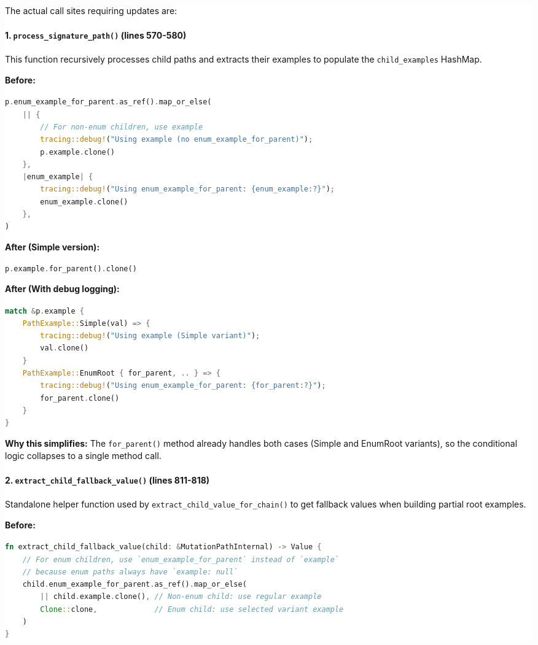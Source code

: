 The actual call sites requiring updates are:

#### 1. `process_signature_path()` (lines 570-580)

This function recursively processes child paths and extracts their examples to populate the `child_examples` HashMap.

**Before:**
```rust
p.enum_example_for_parent.as_ref().map_or_else(
    || {
        // For non-enum children, use example
        tracing::debug!("Using example (no enum_example_for_parent)");
        p.example.clone()
    },
    |enum_example| {
        tracing::debug!("Using enum_example_for_parent: {enum_example:?}");
        enum_example.clone()
    },
)
```

**After (Simple version):**
```rust
p.example.for_parent().clone()
```

**After (With debug logging):**
```rust
match &p.example {
    PathExample::Simple(val) => {
        tracing::debug!("Using example (Simple variant)");
        val.clone()
    }
    PathExample::EnumRoot { for_parent, .. } => {
        tracing::debug!("Using enum_example_for_parent: {for_parent:?}");
        for_parent.clone()
    }
}
```

**Why this simplifies:** The `for_parent()` method already handles both cases (Simple and EnumRoot variants),
so the conditional logic collapses to a single method call.

#### 2. `extract_child_fallback_value()` (lines 811-818)

Standalone helper function used by `extract_child_value_for_chain()` to get fallback values when building
partial root examples.

**Before:**
```rust
fn extract_child_fallback_value(child: &MutationPathInternal) -> Value {
    // For enum children, use `enum_example_for_parent` instead of `example`
    // because enum paths always have `example: null`
    child.enum_example_for_parent.as_ref().map_or_else(
        || child.example.clone(), // Non-enum child: use regular example
        Clone::clone,             // Enum child: use selected variant example
    )
}
```
